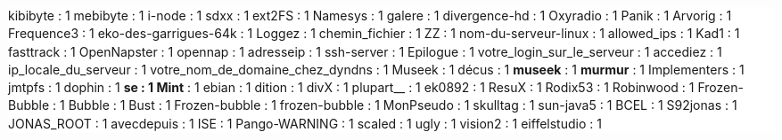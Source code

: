 kibibyte : 1
mebibyte : 1
i-node : 1
sdxx : 1
ext2FS : 1
Namesys : 1
galere : 1
divergence-hd : 1
Oxyradio : 1
Panik : 1
Arvorig : 1
Frequence3 : 1
eko-des-garrigues-64k : 1
Loggez : 1
chemin_fichier : 1
ZZ : 1
nom-du-serveur-linux : 1
allowed_ips : 1
Kad1 : 1
fasttrack : 1
OpenNapster : 1
opennap : 1
adresseip : 1
ssh-server : 1
Epilogue : 1
votre_login_sur_le_serveur : 1
accediez : 1
ip_locale_du_serveur : 1
votre_nom_de_domaine_chez_dyndns : 1
Museek : 1
décus : 1
__museek__ : 1
__murmur__ : 1
Implementers : 1
jmtpfs : 1
dophin : 1
__se : 1
Mint__ : 1
ebian : 1
dition : 1
divX : 1
plupart__ : 1
ek0892 : 1
ResuX : 1
Rodix53 : 1
Robinwood : 1
Frozen-Bubble : 1
Bubble : 1
Bust : 1
Frozen-bubble : 1
frozen-bubble : 1
MonPseudo : 1
skulltag : 1
sun-java5 : 1
BCEL : 1
S92jonas : 1
JONAS_ROOT : 1
avecdepuis : 1
ISE : 1
Pango-WARNING : 1
scaled : 1
ugly : 1
vision2 : 1
eiffelstudio : 1